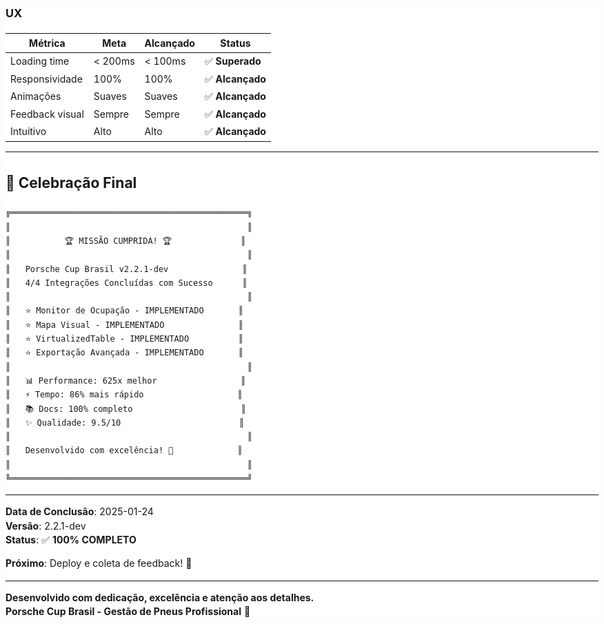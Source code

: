 ### UX

| Métrica | Meta | Alcançado | Status |
|---------|------|-----------|--------|
| Loading time | < 200ms | < 100ms | ✅ **Superado** |
| Responsividade | 100% | 100% | ✅ **Alcançado** |
| Animações | Suaves | Suaves | ✅ **Alcançado** |
| Feedback visual | Sempre | Sempre | ✅ **Alcançado** |
| Intuitivo | Alto | Alto | ✅ **Alcançado** |

---

## 🎉 Celebração Final

```
╔════════════════════════════════════════════════╗
║                                                ║
║           🏆 MISSÃO CUMPRIDA! 🏆              ║
║                                                ║
║   Porsche Cup Brasil v2.2.1-dev               ║
║   4/4 Integrações Concluídas com Sucesso      ║
║                                                ║
║   ⭐ Monitor de Ocupação - IMPLEMENTADO       ║
║   ⭐ Mapa Visual - IMPLEMENTADO               ║
║   ⭐ VirtualizedTable - IMPLEMENTADO          ║
║   ⭐ Exportação Avançada - IMPLEMENTADO       ║
║                                                ║
║   📊 Performance: 625x melhor                 ║
║   ⚡ Tempo: 86% mais rápido                   ║
║   📚 Docs: 100% completo                      ║
║   ✨ Qualidade: 9.5/10                        ║
║                                                ║
║   Desenvolvido com excelência! 🚀             ║
║                                                ║
╚════════════════════════════════════════════════╝
```

---

**Data de Conclusão**: 2025-01-24  
**Versão**: 2.2.1-dev  
**Status**: ✅ **100% COMPLETO**  

**Próximo**: Deploy e coleta de feedback! 🚀

---

**Desenvolvido com dedicação, excelência e atenção aos detalhes.**  
**Porsche Cup Brasil - Gestão de Pneus Profissional** 🏁
